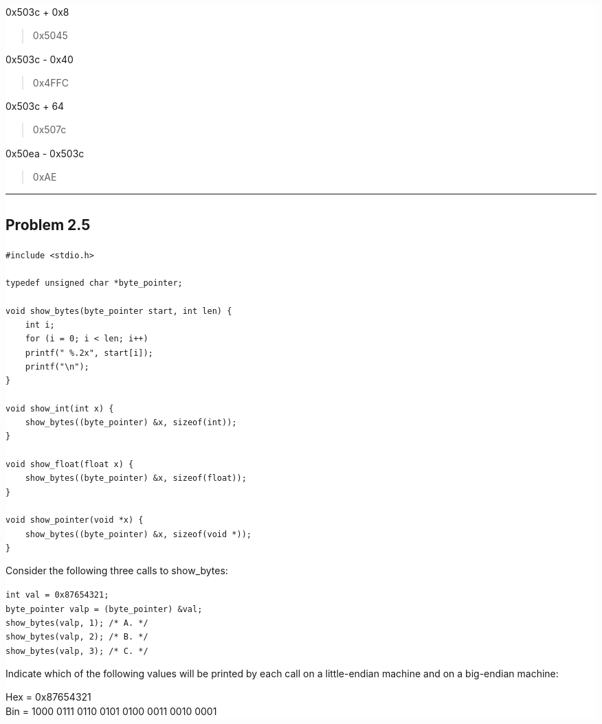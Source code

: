 0x503c + 0x8
> 0x5045

0x503c - 0x40
> 0x4FFC

0x503c + 64
> 0x507c

0x50ea - 0x503c
> 0xAE

---

## Problem 2.5

```
#include <stdio.h>

typedef unsigned char *byte_pointer;

void show_bytes(byte_pointer start, int len) {
    int i;
    for (i = 0; i < len; i++)
	printf(" %.2x", start[i]);
    printf("\n");
}

void show_int(int x) {
    show_bytes((byte_pointer) &x, sizeof(int));
}

void show_float(float x) {
    show_bytes((byte_pointer) &x, sizeof(float));
}

void show_pointer(void *x) {
    show_bytes((byte_pointer) &x, sizeof(void *));
}
```

Consider the following three calls to show_bytes:
```
int val = 0x87654321;
byte_pointer valp = (byte_pointer) &val;
show_bytes(valp, 1); /* A. */
show_bytes(valp, 2); /* B. */
show_bytes(valp, 3); /* C. */
```

Indicate which of the following values will be printed by each call on a little-endian machine and on a big-endian machine:

Hex = 0x87654321  
Bin = 1000 0111 0110 0101 0100 0011 0010 0001
